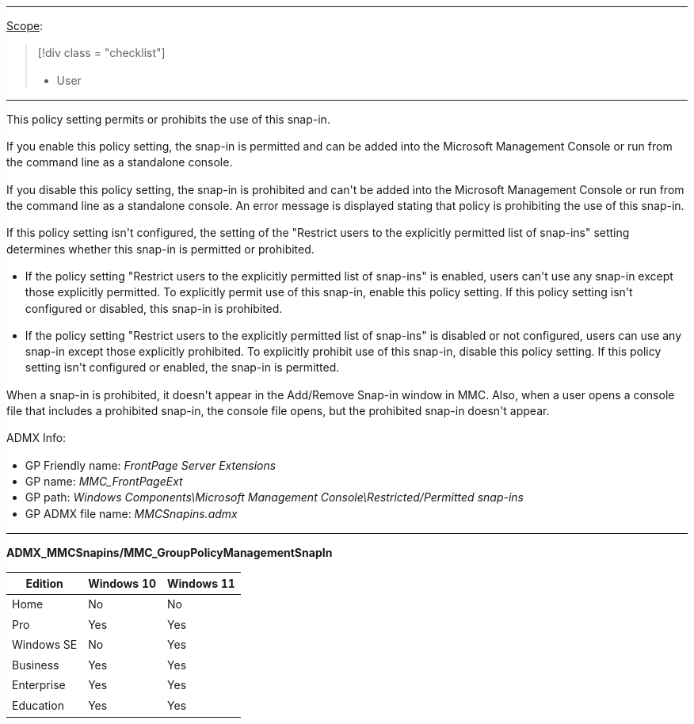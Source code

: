 
<hr/>


[Scope](./policy-configuration-service-provider.md#policy-scope):

> [!div class = "checklist"]
> * User

<hr/>



This policy setting permits or prohibits the use of this snap-in.

If you enable this policy setting, the snap-in is permitted and can be added into the Microsoft Management Console or run from the command line as a standalone console.

If you disable this policy setting, the snap-in is prohibited and can't be added into the Microsoft Management Console or run from the command line as a standalone console. An error message is displayed stating that policy is prohibiting the use of this snap-in.

If this policy setting isn't configured, the setting of the "Restrict users to the explicitly permitted list of snap-ins" setting determines whether this snap-in is permitted or prohibited.

- If the policy setting "Restrict users to the explicitly permitted list of snap-ins" is enabled, users can't use any snap-in except those explicitly permitted. To explicitly permit use of this snap-in, enable this policy setting. If this policy setting isn't configured or disabled, this snap-in is prohibited.

- If the policy setting "Restrict users to the explicitly permitted list of snap-ins" is disabled or not configured, users can use any snap-in except those explicitly prohibited. To explicitly prohibit use of this snap-in, disable this policy setting. If this policy setting isn't configured or enabled, the snap-in is permitted.

When a snap-in is prohibited, it doesn't appear in the Add/Remove Snap-in window in MMC. Also, when a user opens a console file that includes a prohibited snap-in, the console file opens, but the prohibited snap-in doesn't appear.




ADMX Info:
-   GP Friendly name: *FrontPage Server Extensions*
-   GP name: *MMC_FrontPageExt*
-   GP path: *Windows Components\Microsoft Management Console\Restricted/Permitted snap-ins*
-   GP ADMX file name: *MMCSnapins.admx*




<hr/>


<a href="" id="admx-mmcsnapins-mmc-grouppolicymanagementsnapin"></a>**ADMX_MMCSnapins/MMC_GroupPolicyManagementSnapIn**



|Edition|Windows 10|Windows 11|
|--- |--- |--- |
|Home|No|No|
|Pro|Yes|Yes|
|Windows SE|No|Yes|
|Business|Yes|Yes|
|Enterprise|Yes|Yes|
|Education|Yes|Yes|
